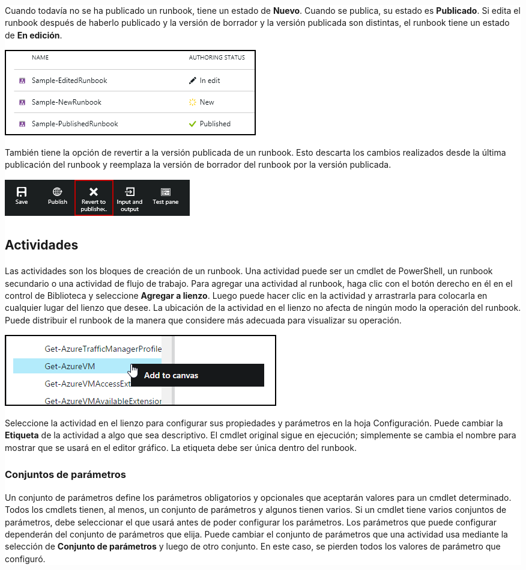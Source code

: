 Cuando todavía no se ha publicado un runbook, tiene un estado de **Nuevo**. Cuando se publica, su estado es **Publicado**. Si edita el runbook después de haberlo publicado y la versión de borrador y la versión publicada son distintas, el runbook tiene un estado de **En edición**.

![Estados de runbooks](media/automation-graphical-authoring-intro/runbook-statuses.png)

También tiene la opción de revertir a la versión publicada de un runbook. Esto descarta los cambios realizados desde la última publicación del runbook y reemplaza la versión de borrador del runbook por la versión publicada.

![Revertir al botón de publicación](media/automation-graphical-authoring-intro/runbook-edit-revert-published.png)


## Actividades

Las actividades son los bloques de creación de un runbook. Una actividad puede ser un cmdlet de PowerShell, un runbook secundario o una actividad de flujo de trabajo. Para agregar una actividad al runbook, haga clic con el botón derecho en él en el control de Biblioteca y seleccione **Agregar a lienzo**. Luego puede hacer clic en la actividad y arrastrarla para colocarla en cualquier lugar del lienzo que desee. La ubicación de la actividad en el lienzo no afecta de ningún modo la operación del runbook. Puede distribuir el runbook de la manera que considere más adecuada para visualizar su operación.

![Agregar a lienzo](media/automation-graphical-authoring-intro/add-to-canvas.png)

Seleccione la actividad en el lienzo para configurar sus propiedades y parámetros en la hoja Configuración. Puede cambiar la **Etiqueta** de la actividad a algo que sea descriptivo. El cmdlet original sigue en ejecución; simplemente se cambia el nombre para mostrar que se usará en el editor gráfico. La etiqueta debe ser única dentro del runbook.

### Conjuntos de parámetros

Un conjunto de parámetros define los parámetros obligatorios y opcionales que aceptarán valores para un cmdlet determinado. Todos los cmdlets tienen, al menos, un conjunto de parámetros y algunos tienen varios. Si un cmdlet tiene varios conjuntos de parámetros, debe seleccionar el que usará antes de poder configurar los parámetros. Los parámetros que puede configurar dependerán del conjunto de parámetros que elija. Puede cambiar el conjunto de parámetros que una actividad usa mediante la selección de **Conjunto de parámetros** y luego de otro conjunto. En este caso, se pierden todos los valores de parámetro que configuró.
